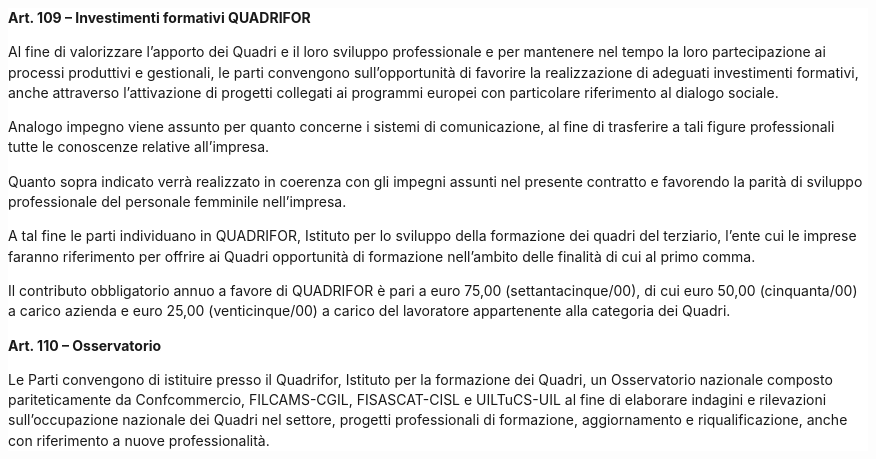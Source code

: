 **Art. 109 – Investimenti formativi QUADRIFOR**

Al fine di valorizzare l’apporto dei Quadri e il loro sviluppo professionale e per mantenere nel tempo la loro partecipazione ai processi produttivi e gestionali, le parti
convengono sull’opportunità di favorire la realizzazione di adeguati investimenti formativi, anche attraverso l’attivazione di progetti collegati ai programmi europei con
particolare riferimento al dialogo sociale.

Analogo impegno viene assunto per quanto concerne i sistemi di comunicazione,
al fine di trasferire a tali figure professionali tutte le conoscenze relative all’impresa.

Quanto sopra indicato verrà realizzato in coerenza con gli impegni assunti nel presente contratto e favorendo la parità di sviluppo professionale del personale femminile nell’impresa.

A tal fine le parti individuano in QUADRIFOR, Istituto per lo sviluppo della formazione dei quadri del terziario, l’ente cui le imprese faranno riferimento per offrire ai
Quadri opportunità di formazione nell’ambito delle finalità di cui al primo comma.

Il contributo obbligatorio annuo a favore di QUADRIFOR è pari a euro 75,00 (settantacinque/00), di cui euro 50,00 (cinquanta/00) a carico azienda e euro 25,00
(venticinque/00) a carico del lavoratore appartenente alla categoria dei Quadri.

**Art. 110 – Osservatorio**

Le Parti convengono di istituire presso il Quadrifor, Istituto per la formazione dei
Quadri, un Osservatorio nazionale composto pariteticamente da Confcommercio,
FILCAMS-CGIL, FISASCAT-CISL e UILTuCS-UIL al fine di elaborare indagini e
rilevazioni sull’occupazione nazionale dei Quadri nel settore, progetti professionali di formazione, aggiornamento e riqualificazione, anche con riferimento a nuove
professionalità.
